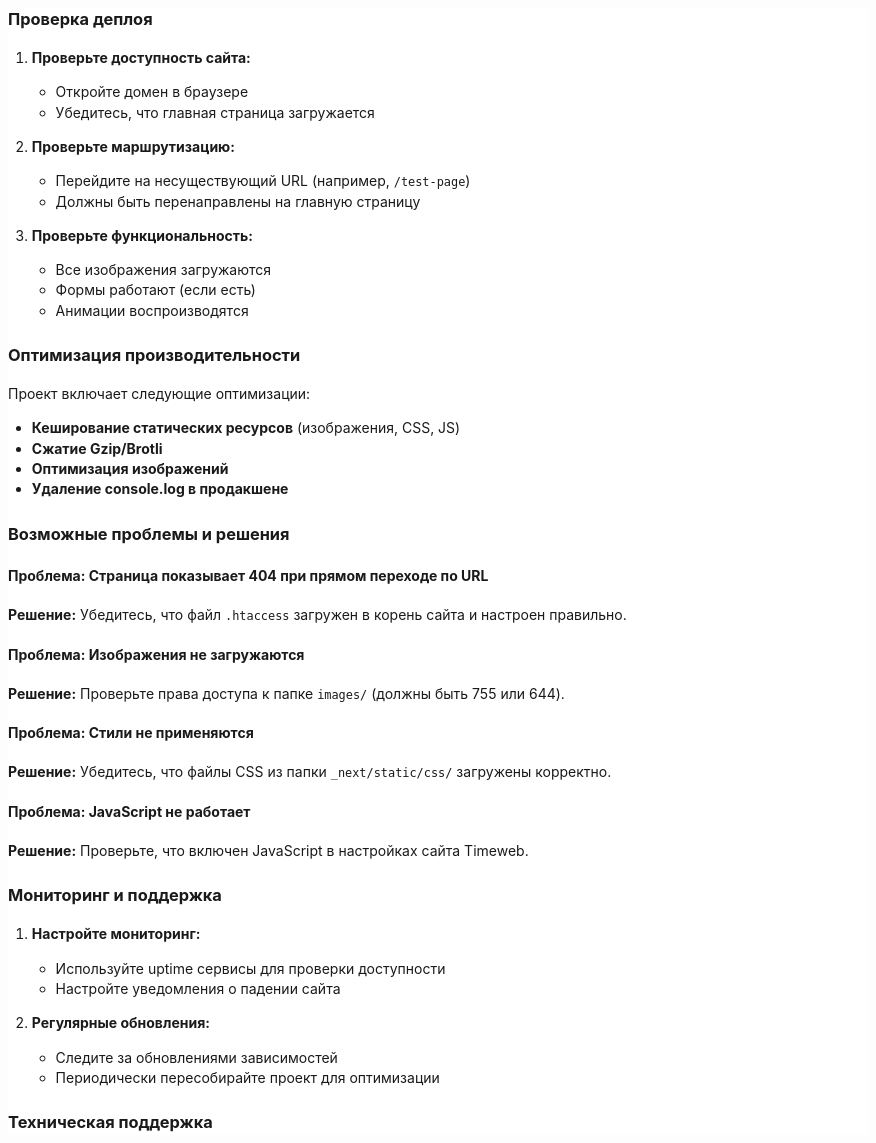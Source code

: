 ```
```

### Проверка деплоя

1. **Проверьте доступность сайта:**
   - Откройте домен в браузере
   - Убедитесь, что главная страница загружается

2. **Проверьте маршрутизацию:**
   - Перейдите на несуществующий URL (например, `/test-page`)
   - Должны быть перенаправлены на главную страницу

3. **Проверьте функциональность:**
   - Все изображения загружаются
   - Формы работают (если есть)
   - Анимации воспроизводятся

### Оптимизация производительности

Проект включает следующие оптимизации:

- **Кеширование статических ресурсов** (изображения, CSS, JS)
- **Сжатие Gzip/Brotli**
- **Оптимизация изображений**
- **Удаление console.log в продакшене**

### Возможные проблемы и решения

#### Проблема: Страница показывает 404 при прямом переходе по URL
**Решение:** Убедитесь, что файл `.htaccess` загружен в корень сайта и настроен правильно.

#### Проблема: Изображения не загружаются
**Решение:** Проверьте права доступа к папке `images/` (должны быть 755 или 644).

#### Проблема: Стили не применяются
**Решение:** Убедитесь, что файлы CSS из папки `_next/static/css/` загружены корректно.

#### Проблема: JavaScript не работает
**Решение:** Проверьте, что включен JavaScript в настройках сайта Timeweb.

### Мониторинг и поддержка

1. **Настройте мониторинг:**
   - Используйте uptime сервисы для проверки доступности
   - Настройте уведомления о падении сайта

2. **Регулярные обновления:**
   - Следите за обновлениями зависимостей
   - Периодически пересобирайте проект для оптимизации

### Техническая поддержка

